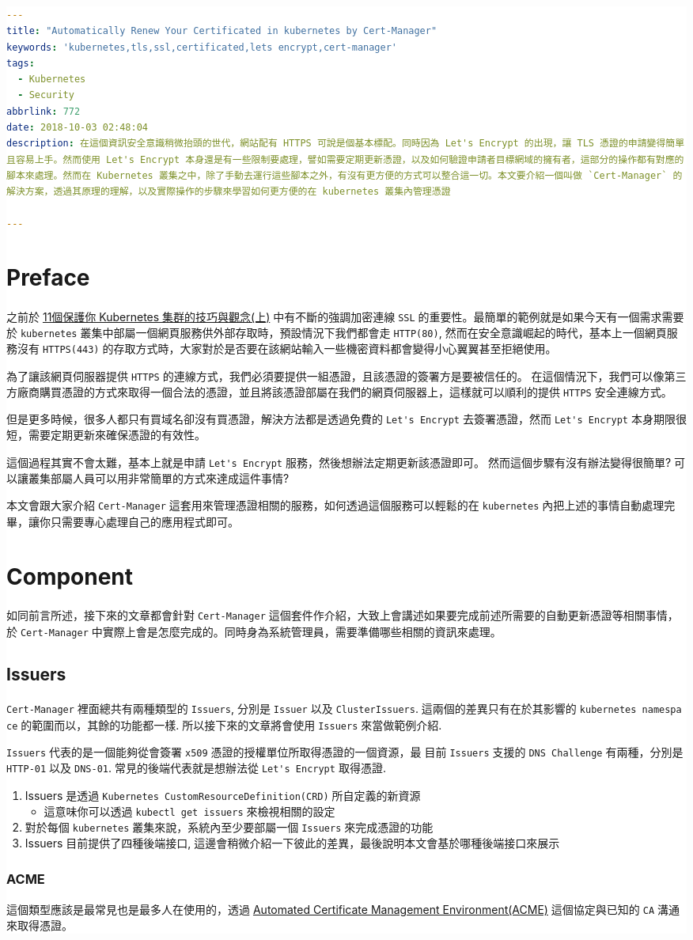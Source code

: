 ```yaml
---
title: "Automatically Renew Your Certificated in kubernetes by Cert-Manager"
keywords: 'kubernetes,tls,ssl,certificated,lets encrypt,cert-manager'
tags:
  - Kubernetes
  - Security
abbrlink: 772
date: 2018-10-03 02:48:04
description: 在這個資訊安全意識稍微抬頭的世代，網站配有 HTTPS 可說是個基本標配。同時因為 Let's Encrypt 的出現，讓 TLS 憑證的申請變得簡單且容易上手。然而使用 Let's Encrypt 本身還是有一些限制要處理，譬如需要定期更新憑證，以及如何驗證申請者目標網域的擁有者，這部分的操作都有對應的腳本來處理。然而在 Kubernetes 叢集之中，除了手動去運行這些腳本之外，有沒有更方便的方式可以整合這一切。本文要介紹一個叫做 `Cert-Manager` 的解決方案，透過其原理的理解，以及實際操作的步驟來學習如何更方便的在 kubernetes 叢集內管理憑證

---
```


# Preface
之前於 [11個保護你 Kubernetes 集群的技巧與觀念(上)](https://www.hwchiu.com/k8s-security-11tips-i.html) 中有不斷的強調加密連線 `SSL` 的重要性。最簡單的範例就是如果今天有一個需求需要於 `kubernetes` 叢集中部屬一個網頁服務供外部存取時，預設情況下我們都會走 `HTTP(80)`, 然而在安全意識崛起的時代，基本上一個網頁服務沒有 `HTTPS(443)` 的存取方式時，大家對於是否要在該網站輸入一些機密資料都會變得小心翼翼甚至拒絕使用。

為了讓該網頁伺服器提供 `HTTPS` 的連線方式，我們必須要提供一組憑證，且該憑證的簽署方是要被信任的。
在這個情況下，我們可以像第三方廠商購買憑證的方式來取得一個合法的憑證，並且將該憑證部屬在我們的網頁伺服器上，這樣就可以順利的提供 `HTTPS` 安全連線方式。

但是更多時候，很多人都只有買域名卻沒有買憑證，解決方法都是透過免費的 `Let's Encrypt` 去簽署憑證，然而 `Let's Encrypt` 本身期限很短，需要定期更新來確保憑證的有效性。

這個過程其實不會太難，基本上就是申請 `Let's Encrypt` 服務，然後想辦法定期更新該憑證即可。
然而這個步驟有沒有辦法變得很簡單? 可以讓叢集部屬人員可以用非常簡單的方式來達成這件事情?

本文會跟大家介紹 `Cert-Manager` 這套用來管理憑證相關的服務，如何透過這個服務可以輕鬆的在 `kubernetes` 內把上述的事情自動處理完畢，讓你只需要專心處理自己的應用程式即可。

# Component
如同前言所述，接下來的文章都會針對 `Cert-Manager` 這個套件作介紹，大致上會講述如果要完成前述所需要的自動更新憑證等相關事情，於 `Cert-Manager` 中實際上會是怎麼完成的。同時身為系統管理員，需要準備哪些相關的資訊來處理。

## Issuers
`Cert-Manager` 裡面總共有兩種類型的 `Issuers`, 分別是 `Issuer` 以及 `ClusterIssuers`. 這兩個的差異只有在於其影響的 `kubernetes namespace` 的範圍而以，其餘的功能都一樣. 所以接下來的文章將會使用 `Issuers` 來當做範例介紹.

`Issuers` 代表的是一個能夠從會簽署 `x509` 憑證的授權單位所取得憑證的一個資源，最
目前 `Issuers` 支援的 `DNS Challenge` 有兩種，分別是 `HTTP-01` 以及 `DNS-01`.
常見的後端代表就是想辦法從 `Let's Encrypt` 取得憑證. 
1. Issuers 是透過 `Kubernetes CustomResourceDefinition(CRD)` 所自定義的新資源
    - 這意味你可以透過 `kubectl get issuers` 來檢視相關的設定
3. 對於每個 `kubernetes` 叢集來說，系統內至少要部屬一個 `Issuers` 來完成憑證的功能
4. Issuers 目前提供了四種後端接口, 這邊會稍微介紹一下彼此的差異，最後說明本文會基於哪種後端接口來展示

### ACME
這個類型應該是最常見也是最多人在使用的，透過 [Automated Certificate Management Environment(ACME)](https://en.wikipedia.org/wiki/Automated_Certificate_Management_Environment)
這個協定與已知的 `CA` 溝通來取得憑證。
